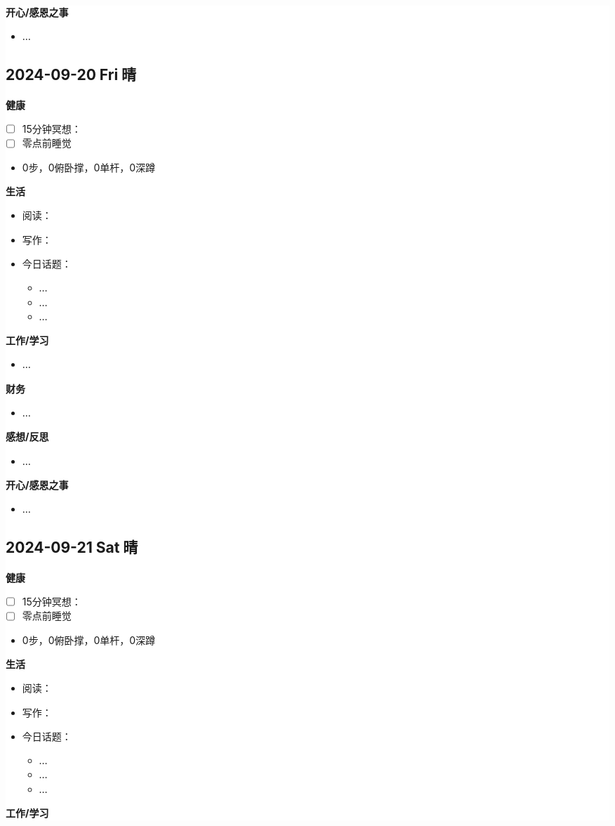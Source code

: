 **开心/感恩之事**

- …


## 2024-09-20 Fri 晴

**健康**

- [ ] 15分钟冥想：
- [ ] 零点前睡觉
- 0步，0俯卧撑，0单杆，0深蹲

**生活**

- 阅读：

- 写作：

- 今日话题：
  - …
  - …
  - …

**工作/学习**

- …

**财务**

- …

**感想/反思**

- …

**开心/感恩之事**

- …


## 2024-09-21 Sat 晴

**健康**

- [ ] 15分钟冥想：
- [ ] 零点前睡觉
- 0步，0俯卧撑，0单杆，0深蹲

**生活**

- 阅读：

- 写作：

- 今日话题：
  - …
  - …
  - …

**工作/学习**
